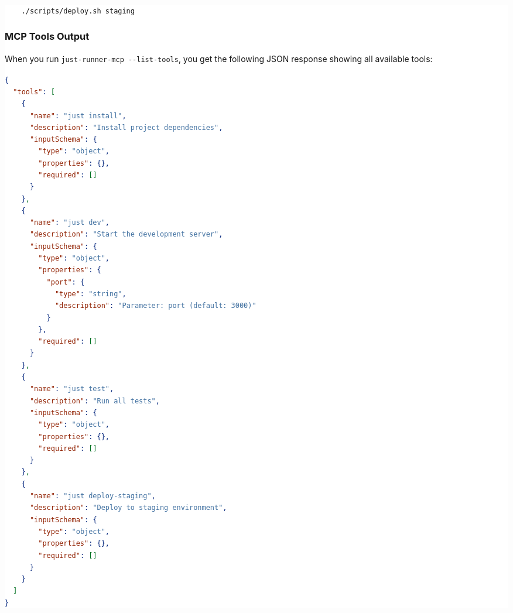 ```just
    ./scripts/deploy.sh staging
```

### MCP Tools Output

When you run `just-runner-mcp --list-tools`, you get the following JSON response showing all available tools:

```json
{
  "tools": [
    {
      "name": "just install",
      "description": "Install project dependencies",
      "inputSchema": {
        "type": "object",
        "properties": {},
        "required": []
      }
    },
    {
      "name": "just dev",
      "description": "Start the development server",
      "inputSchema": {
        "type": "object",
        "properties": {
          "port": {
            "type": "string",
            "description": "Parameter: port (default: 3000)"
          }
        },
        "required": []
      }
    },
    {
      "name": "just test",
      "description": "Run all tests",
      "inputSchema": {
        "type": "object",
        "properties": {},
        "required": []
      }
    },
    {
      "name": "just deploy-staging",
      "description": "Deploy to staging environment",
      "inputSchema": {
        "type": "object",
        "properties": {},
        "required": []
      }
    }
  ]
}
```
